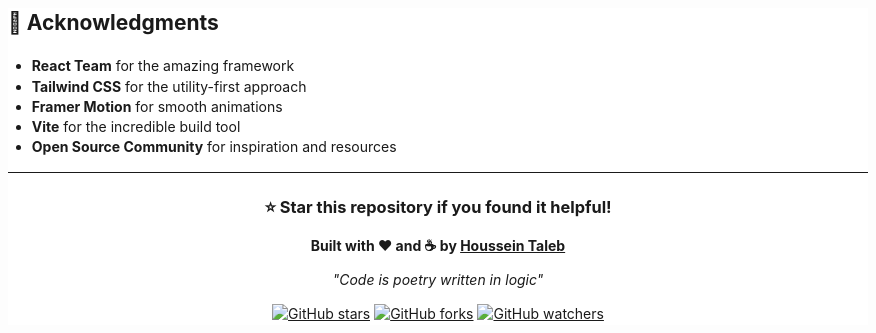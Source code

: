 
## 🌟 Acknowledgments

- **React Team** for the amazing framework
- **Tailwind CSS** for the utility-first approach
- **Framer Motion** for smooth animations
- **Vite** for the incredible build tool
- **Open Source Community** for inspiration and resources

---

<div align="center">

### ⭐ Star this repository if you found it helpful!

**Built with ❤️ and ☕ by [Houssein Taleb](https://github.com/yourusername)**

*"Code is poetry written in logic"*

[![GitHub stars](https://img.shields.io/github/stars/yourusername/portfolio.svg?style=social&label=Star)](https://github.com/yourusername/portfolio)
[![GitHub forks](https://img.shields.io/github/forks/yourusername/portfolio.svg?style=social&label=Fork)](https://github.com/yourusername/portfolio/fork)
[![GitHub watchers](https://img.shields.io/github/watchers/yourusername/portfolio.svg?style=social&label=Watch)](https://github.com/yourusername/portfolio)

</div>
